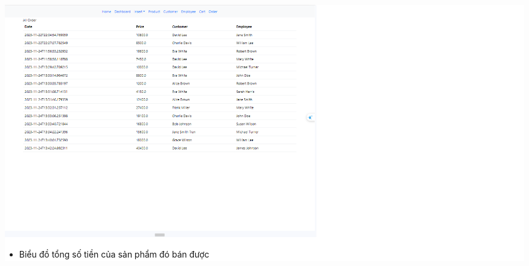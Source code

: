 <img src="screenshots/list-order.png" alt="drawing" style="width:60%;height:60%"/>

- Biểu đồ tổng số tiền của sản phẩm đó bán được
